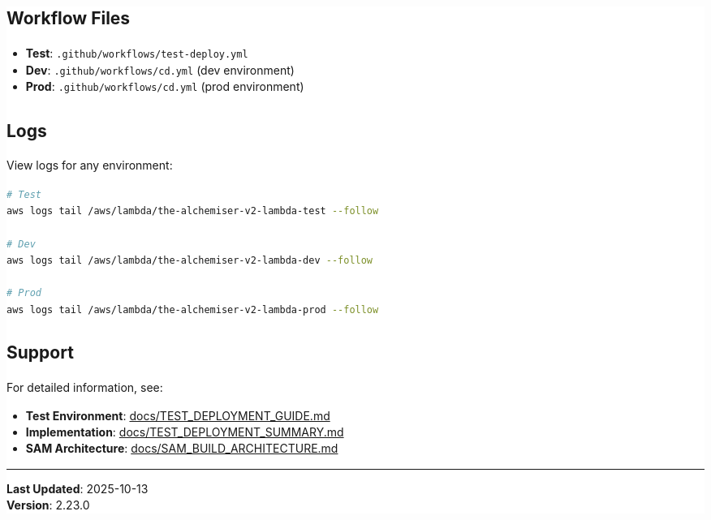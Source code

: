 ## Workflow Files

- **Test**: `.github/workflows/test-deploy.yml`
- **Dev**: `.github/workflows/cd.yml` (dev environment)
- **Prod**: `.github/workflows/cd.yml` (prod environment)

## Logs

View logs for any environment:

```bash
# Test
aws logs tail /aws/lambda/the-alchemiser-v2-lambda-test --follow

# Dev
aws logs tail /aws/lambda/the-alchemiser-v2-lambda-dev --follow

# Prod
aws logs tail /aws/lambda/the-alchemiser-v2-lambda-prod --follow
```

## Support

For detailed information, see:
- **Test Environment**: [docs/TEST_DEPLOYMENT_GUIDE.md](./TEST_DEPLOYMENT_GUIDE.md)
- **Implementation**: [docs/TEST_DEPLOYMENT_SUMMARY.md](./TEST_DEPLOYMENT_SUMMARY.md)
- **SAM Architecture**: [docs/SAM_BUILD_ARCHITECTURE.md](./SAM_BUILD_ARCHITECTURE.md)

---

**Last Updated**: 2025-10-13  
**Version**: 2.23.0
